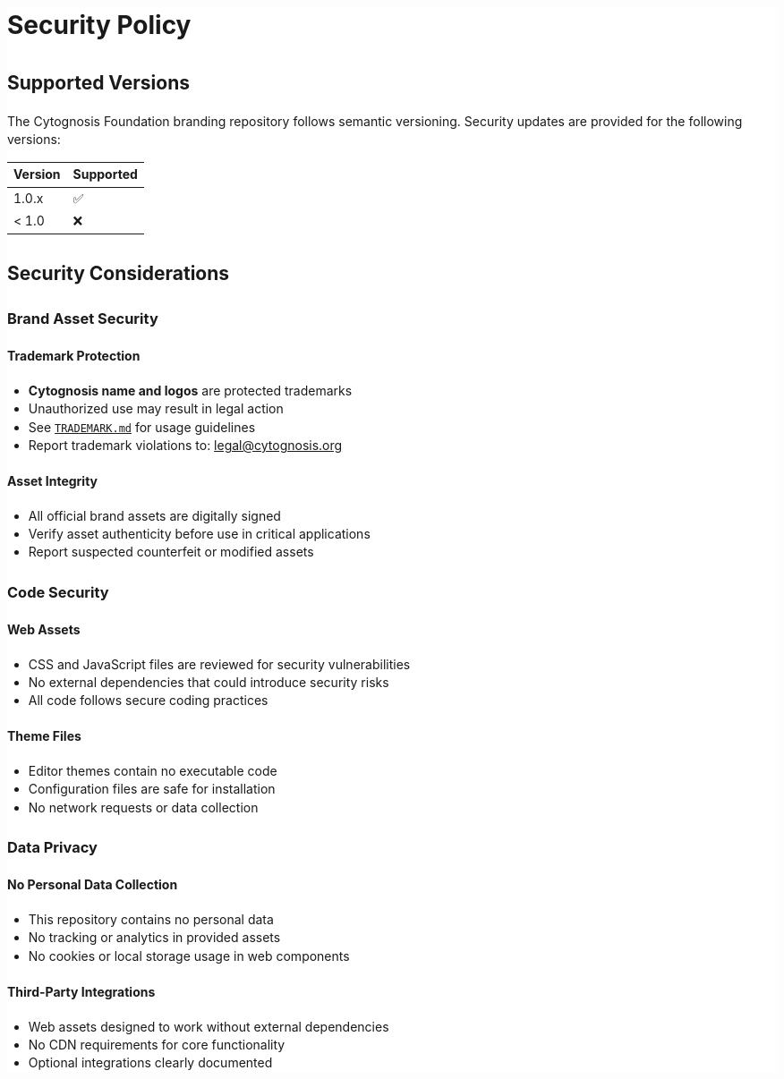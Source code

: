 # Security Policy

## Supported Versions

The Cytognosis Foundation branding repository follows semantic versioning. Security updates are provided for the following versions:

| Version | Supported          |
| ------- | ------------------ |
| 1.0.x   | :white_check_mark: |
| < 1.0   | :x:                |

## Security Considerations

### Brand Asset Security

#### Trademark Protection
- **Cytognosis name and logos** are protected trademarks
- Unauthorized use may result in legal action
- See [`TRADEMARK.md`](./TRADEMARK.md) for usage guidelines
- Report trademark violations to: legal@cytognosis.org

#### Asset Integrity
- All official brand assets are digitally signed
- Verify asset authenticity before use in critical applications
- Report suspected counterfeit or modified assets

### Code Security

#### Web Assets
- CSS and JavaScript files are reviewed for security vulnerabilities
- No external dependencies that could introduce security risks
- All code follows secure coding practices

#### Theme Files
- Editor themes contain no executable code
- Configuration files are safe for installation
- No network requests or data collection

### Data Privacy

#### No Personal Data Collection
- This repository contains no personal data
- No tracking or analytics in provided assets
- No cookies or local storage usage in web components

#### Third-Party Integrations
- Web assets designed to work without external dependencies
- No CDN requirements for core functionality
- Optional integrations clearly documented
